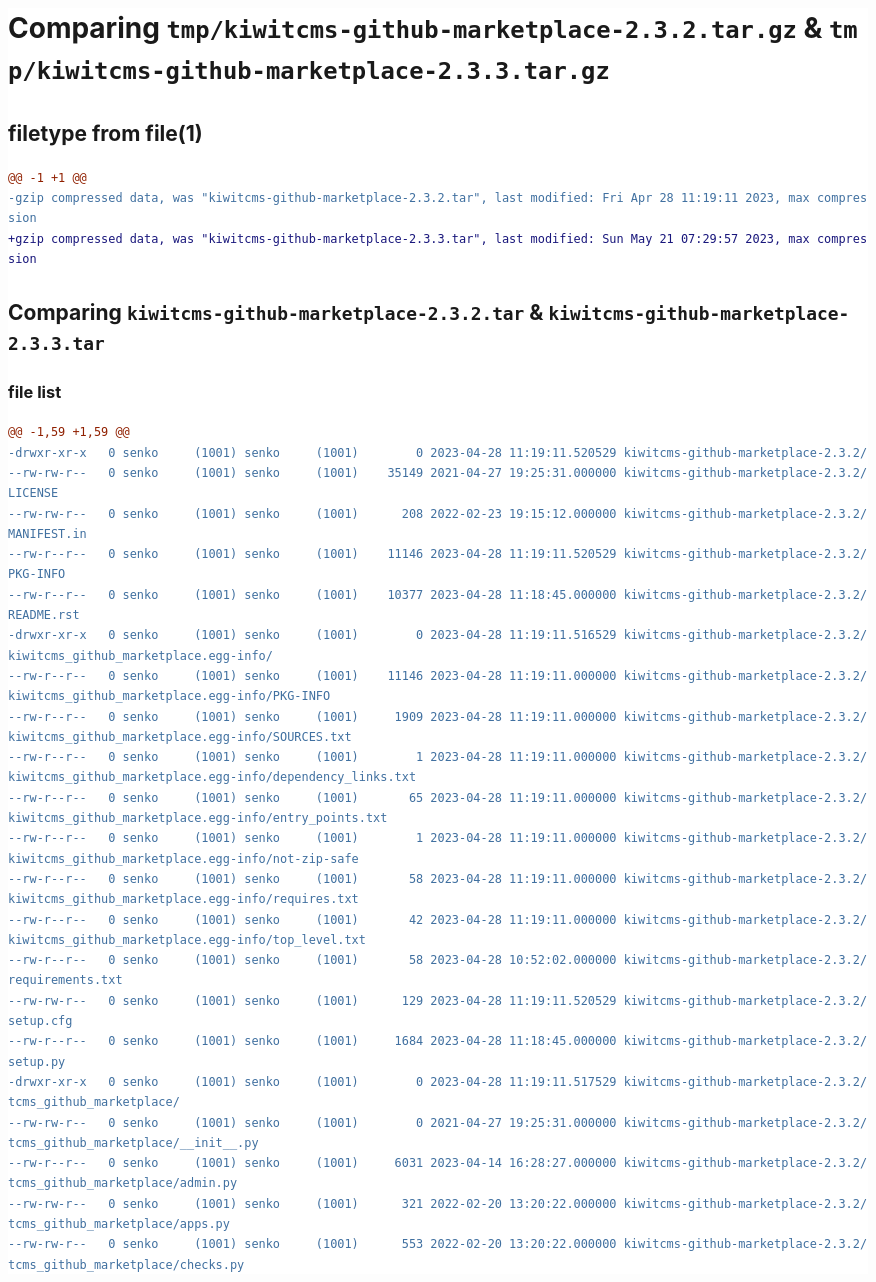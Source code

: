 # Comparing `tmp/kiwitcms-github-marketplace-2.3.2.tar.gz` & `tmp/kiwitcms-github-marketplace-2.3.3.tar.gz`

## filetype from file(1)

```diff
@@ -1 +1 @@
-gzip compressed data, was "kiwitcms-github-marketplace-2.3.2.tar", last modified: Fri Apr 28 11:19:11 2023, max compression
+gzip compressed data, was "kiwitcms-github-marketplace-2.3.3.tar", last modified: Sun May 21 07:29:57 2023, max compression
```

## Comparing `kiwitcms-github-marketplace-2.3.2.tar` & `kiwitcms-github-marketplace-2.3.3.tar`

### file list

```diff
@@ -1,59 +1,59 @@
-drwxr-xr-x   0 senko     (1001) senko     (1001)        0 2023-04-28 11:19:11.520529 kiwitcms-github-marketplace-2.3.2/
--rw-rw-r--   0 senko     (1001) senko     (1001)    35149 2021-04-27 19:25:31.000000 kiwitcms-github-marketplace-2.3.2/LICENSE
--rw-rw-r--   0 senko     (1001) senko     (1001)      208 2022-02-23 19:15:12.000000 kiwitcms-github-marketplace-2.3.2/MANIFEST.in
--rw-r--r--   0 senko     (1001) senko     (1001)    11146 2023-04-28 11:19:11.520529 kiwitcms-github-marketplace-2.3.2/PKG-INFO
--rw-r--r--   0 senko     (1001) senko     (1001)    10377 2023-04-28 11:18:45.000000 kiwitcms-github-marketplace-2.3.2/README.rst
-drwxr-xr-x   0 senko     (1001) senko     (1001)        0 2023-04-28 11:19:11.516529 kiwitcms-github-marketplace-2.3.2/kiwitcms_github_marketplace.egg-info/
--rw-r--r--   0 senko     (1001) senko     (1001)    11146 2023-04-28 11:19:11.000000 kiwitcms-github-marketplace-2.3.2/kiwitcms_github_marketplace.egg-info/PKG-INFO
--rw-r--r--   0 senko     (1001) senko     (1001)     1909 2023-04-28 11:19:11.000000 kiwitcms-github-marketplace-2.3.2/kiwitcms_github_marketplace.egg-info/SOURCES.txt
--rw-r--r--   0 senko     (1001) senko     (1001)        1 2023-04-28 11:19:11.000000 kiwitcms-github-marketplace-2.3.2/kiwitcms_github_marketplace.egg-info/dependency_links.txt
--rw-r--r--   0 senko     (1001) senko     (1001)       65 2023-04-28 11:19:11.000000 kiwitcms-github-marketplace-2.3.2/kiwitcms_github_marketplace.egg-info/entry_points.txt
--rw-r--r--   0 senko     (1001) senko     (1001)        1 2023-04-28 11:19:11.000000 kiwitcms-github-marketplace-2.3.2/kiwitcms_github_marketplace.egg-info/not-zip-safe
--rw-r--r--   0 senko     (1001) senko     (1001)       58 2023-04-28 11:19:11.000000 kiwitcms-github-marketplace-2.3.2/kiwitcms_github_marketplace.egg-info/requires.txt
--rw-r--r--   0 senko     (1001) senko     (1001)       42 2023-04-28 11:19:11.000000 kiwitcms-github-marketplace-2.3.2/kiwitcms_github_marketplace.egg-info/top_level.txt
--rw-r--r--   0 senko     (1001) senko     (1001)       58 2023-04-28 10:52:02.000000 kiwitcms-github-marketplace-2.3.2/requirements.txt
--rw-rw-r--   0 senko     (1001) senko     (1001)      129 2023-04-28 11:19:11.520529 kiwitcms-github-marketplace-2.3.2/setup.cfg
--rw-r--r--   0 senko     (1001) senko     (1001)     1684 2023-04-28 11:18:45.000000 kiwitcms-github-marketplace-2.3.2/setup.py
-drwxr-xr-x   0 senko     (1001) senko     (1001)        0 2023-04-28 11:19:11.517529 kiwitcms-github-marketplace-2.3.2/tcms_github_marketplace/
--rw-rw-r--   0 senko     (1001) senko     (1001)        0 2021-04-27 19:25:31.000000 kiwitcms-github-marketplace-2.3.2/tcms_github_marketplace/__init__.py
--rw-r--r--   0 senko     (1001) senko     (1001)     6031 2023-04-14 16:28:27.000000 kiwitcms-github-marketplace-2.3.2/tcms_github_marketplace/admin.py
--rw-rw-r--   0 senko     (1001) senko     (1001)      321 2022-02-20 13:20:22.000000 kiwitcms-github-marketplace-2.3.2/tcms_github_marketplace/apps.py
--rw-rw-r--   0 senko     (1001) senko     (1001)      553 2022-02-20 13:20:22.000000 kiwitcms-github-marketplace-2.3.2/tcms_github_marketplace/checks.py
```